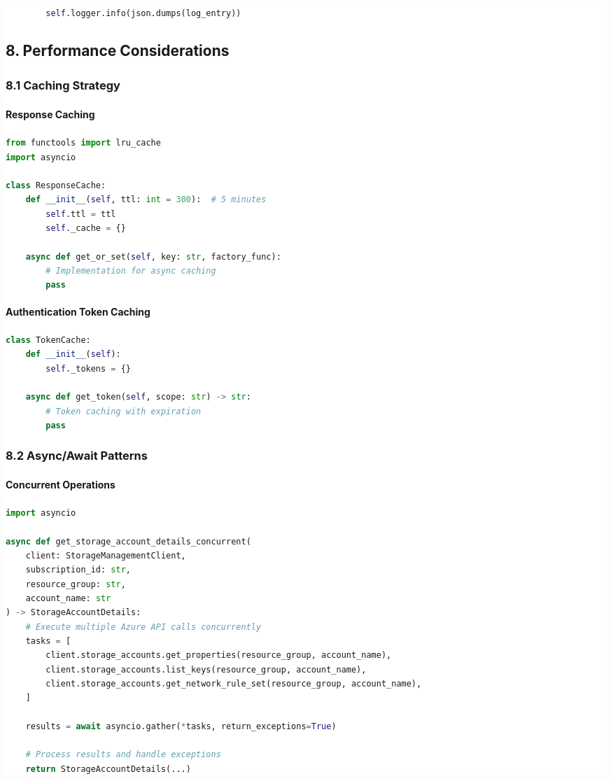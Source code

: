 ```python
        self.logger.info(json.dumps(log_entry))
```

## 8. Performance Considerations

### 8.1 Caching Strategy

#### Response Caching
```python
from functools import lru_cache
import asyncio

class ResponseCache:
    def __init__(self, ttl: int = 300):  # 5 minutes
        self.ttl = ttl
        self._cache = {}
    
    async def get_or_set(self, key: str, factory_func):
        # Implementation for async caching
        pass
```

#### Authentication Token Caching
```python
class TokenCache:
    def __init__(self):
        self._tokens = {}
    
    async def get_token(self, scope: str) -> str:
        # Token caching with expiration
        pass
```

### 8.2 Async/Await Patterns

#### Concurrent Operations
```python
import asyncio

async def get_storage_account_details_concurrent(
    client: StorageManagementClient,
    subscription_id: str,
    resource_group: str,
    account_name: str
) -> StorageAccountDetails:
    # Execute multiple Azure API calls concurrently
    tasks = [
        client.storage_accounts.get_properties(resource_group, account_name),
        client.storage_accounts.list_keys(resource_group, account_name),
        client.storage_accounts.get_network_rule_set(resource_group, account_name),
    ]
    
    results = await asyncio.gather(*tasks, return_exceptions=True)
    
    # Process results and handle exceptions
    return StorageAccountDetails(...)
```
